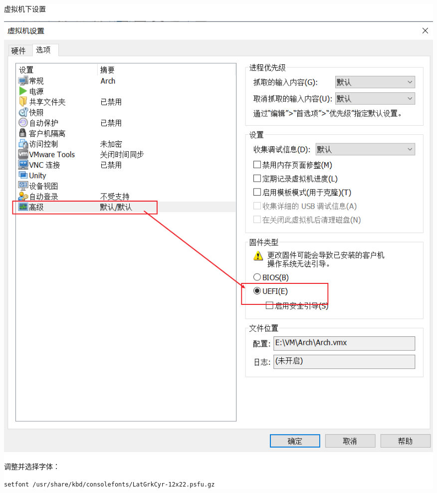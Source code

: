  虚拟机下设置

![image-20201122214501668](.assets/image-20201122214501668.png)





调整并选择字体：

```shell
setfont /usr/share/kbd/consolefonts/LatGrkCyr-12x22.psfu.gz
```
